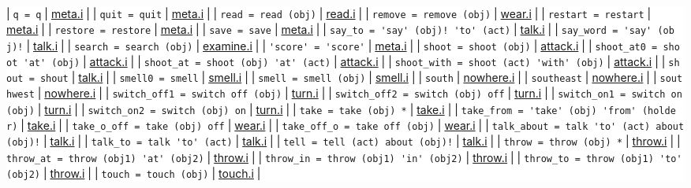 | `q = q`                                     | [meta.i]    |
| `quit = quit`                               | [meta.i]    |
| `read = read (obj)`                         | [read.i]    |
| `remove = remove (obj)`                     | [wear.i]    |
| `restart = restart`                         | [meta.i]    |
| `restore = restore`                         | [meta.i]    |
| `save = save`                               | [meta.i]    |
| `say_to = 'say' (obj)! 'to' (act)`          | [talk.i]    |
| `say_word = 'say' (obj)!`                   | [talk.i]    |
| `search = search (obj)`                     | [examine.i] |
| `'score' = 'score'`                         | [meta.i]    |
| `shoot = shoot (obj)`                       | [attack.i]  |
| `shoot_at0 = shoot 'at' (obj)`              | [attack.i]  |
| `shoot_at = shoot (obj) 'at' (act)`         | [attack.i]  |
| `shoot_with = shoot (act) 'with' (obj)`     | [attack.i]  |
| `shout = shout`                             | [talk.i]    |
| `smell0 = smell`                            | [smell.i]   |
| `smell = smell (obj)`                       | [smell.i]   |
| `south`                                     | [nowhere.i] |
| `southeast`                                 | [nowhere.i] |
| `southwest`                                 | [nowhere.i] |
| `switch_off1 = switch off (obj)`            | [turn.i]    |
| `switch_off2 = switch (obj) off`            | [turn.i]    |
| `switch_on1 = switch on (obj)`              | [turn.i]    |
| `switch_on2 = switch (obj) on`              | [turn.i]    |
| `take = take (obj) *`                       | [take.i]    |
| `take_from = 'take' (obj) 'from' (holder)`  | [take.i]    |
| `take_o_off = take (obj) off`               | [wear.i]    |
| `take_off_o = take off (obj)`               | [wear.i]    |
| `talk_about = talk 'to' (act) about (obj)!` | [talk.i]    |
| `talk_to = talk 'to' (act)`                 | [talk.i]    |
| `tell = tell (act) about (obj)!`            | [talk.i]    |
| `throw = throw (obj) *`                     | [throw.i]   |
| `throw_at = throw (obj1) 'at' (obj2)`       | [throw.i]   |
| `throw_in = throw (obj1) 'in' (obj2)`       | [throw.i]   |
| `throw_to = throw (obj1) 'to' (obj2)`       | [throw.i]   |
| `touch = touch (obj)`                       | [touch.i]   |

[README]: ./README.md
[NOTES]: ./NOTES.md
[attack.i]: ./attack.i "View source file"
[brief.i]: ./brief.i "View source file"
[eat.i]: ./eat.i "View source file"
[examine.i]: ./examine.i "View source file"
[give.i]: ./give.i "View source file"
[global.i]: ./global.i "View source file"
[help.i]: ./help.i "View source file"
[hero.i]: ./hero.i "View source file"
[invent.i]: ./invent.i "View source file"
[jump.i]: ./jump.i "View source file"
[kiss.i]: ./kiss.i "View source file"
[knock.i]: ./knock.i "View source file"
[listen.i]: ./listen.i "View source file"
[lock.i]: ./lock.i "View source file"
[look.i]: ./look.i "View source file"
[meta.i]: ./meta.i "View source file"
[nowhere.i]: ./nowhere.i "View source file"
[open.i]: ./open.i "View source file"
[people.i]: ./people.i "View source file"
[push.i]: ./push.i "View source file"
[put.i]: ./put.i "View source file"
[read.i]: ./read.i "View source file"
[scenery.i]: ./scenery.i "View source file"
[smell.i]: ./smell.i "View source file"
[std.i]: ./std.i "View source file"
[take.i]: ./take.i "View source file"
[talk.i]: ./talk.i "View source file"
[throw.i]: ./throw.i "View source file"
[touch.i]: ./touch.i "View source file"
[turn.i]: ./turn.i "View source file"
[wear.i]: ./wear.i "View source file"